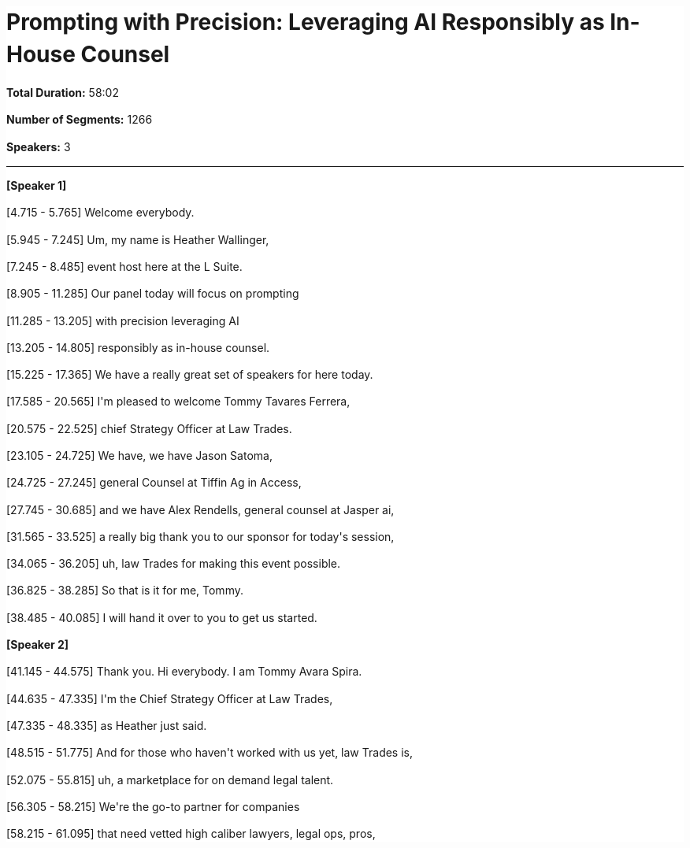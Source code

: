 # Prompting with Precision: Leveraging AI Responsibly as In-House Counsel

**Total Duration:** 58:02

**Number of Segments:** 1266

**Speakers:** 3


---


**[Speaker 1]**


[4.715 - 5.765] Welcome everybody.

[5.945 - 7.245] Um, my name is Heather Wallinger,

[7.245 - 8.485] event host here at the L Suite.

[8.905 - 11.285] Our panel today will focus on prompting

[11.285 - 13.205] with precision leveraging AI

[13.205 - 14.805] responsibly as in-house counsel.

[15.225 - 17.365] We have a really great set of speakers for here today.

[17.585 - 20.565] I'm pleased to welcome Tommy Tavares Ferrera,

[20.575 - 22.525] chief Strategy Officer at Law Trades.

[23.105 - 24.725] We have, we have Jason Satoma,

[24.725 - 27.245] general Counsel at Tiffin Ag in Access,

[27.745 - 30.685] and we have Alex Rendells, general counsel at Jasper ai,

[31.565 - 33.525] a really big thank you to our sponsor for today's session,

[34.065 - 36.205] uh, law Trades for making this event possible.

[36.825 - 38.285] So that is it for me, Tommy.

[38.485 - 40.085] I will hand it over to you to get us started.

**[Speaker 2]**


[41.145 - 44.575] Thank you. Hi everybody. I am Tommy Avara Spira.

[44.635 - 47.335] I'm the Chief Strategy Officer at Law Trades,

[47.335 - 48.335] as Heather just said.

[48.515 - 51.775] And for those who haven't worked with us yet, law Trades is,

[52.075 - 55.815] uh, a marketplace for on demand legal talent.

[56.305 - 58.215] We're the go-to partner for companies

[58.215 - 61.095] that need vetted high caliber lawyers, legal ops, pros,

